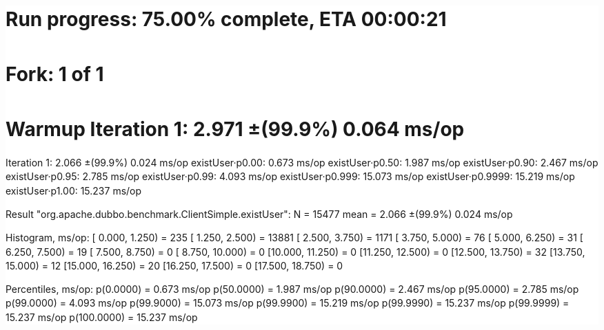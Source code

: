 # Run progress: 75.00% complete, ETA 00:00:21
# Fork: 1 of 1
# Warmup Iteration   1: 2.971 ±(99.9%) 0.064 ms/op
Iteration   1: 2.066 ±(99.9%) 0.024 ms/op
                 existUser·p0.00:   0.673 ms/op
                 existUser·p0.50:   1.987 ms/op
                 existUser·p0.90:   2.467 ms/op
                 existUser·p0.95:   2.785 ms/op
                 existUser·p0.99:   4.093 ms/op
                 existUser·p0.999:  15.073 ms/op
                 existUser·p0.9999: 15.219 ms/op
                 existUser·p1.00:   15.237 ms/op



Result "org.apache.dubbo.benchmark.ClientSimple.existUser":
  N = 15477
  mean =      2.066 ±(99.9%) 0.024 ms/op

  Histogram, ms/op:
    [ 0.000,  1.250) = 235 
    [ 1.250,  2.500) = 13881 
    [ 2.500,  3.750) = 1171 
    [ 3.750,  5.000) = 76 
    [ 5.000,  6.250) = 31 
    [ 6.250,  7.500) = 19 
    [ 7.500,  8.750) = 0 
    [ 8.750, 10.000) = 0 
    [10.000, 11.250) = 0 
    [11.250, 12.500) = 0 
    [12.500, 13.750) = 32 
    [13.750, 15.000) = 12 
    [15.000, 16.250) = 20 
    [16.250, 17.500) = 0 
    [17.500, 18.750) = 0 

  Percentiles, ms/op:
      p(0.0000) =      0.673 ms/op
     p(50.0000) =      1.987 ms/op
     p(90.0000) =      2.467 ms/op
     p(95.0000) =      2.785 ms/op
     p(99.0000) =      4.093 ms/op
     p(99.9000) =     15.073 ms/op
     p(99.9900) =     15.219 ms/op
     p(99.9990) =     15.237 ms/op
     p(99.9999) =     15.237 ms/op
    p(100.0000) =     15.237 ms/op

